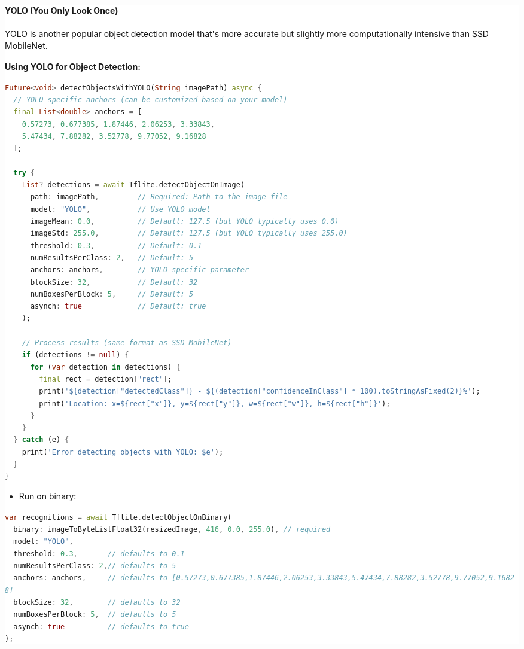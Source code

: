 #### YOLO (You Only Look Once)

YOLO is another popular object detection model that's more accurate but slightly more computationally intensive than SSD MobileNet.

**Using YOLO for Object Detection:**

```dart
Future<void> detectObjectsWithYOLO(String imagePath) async {
  // YOLO-specific anchors (can be customized based on your model)
  final List<double> anchors = [
    0.57273, 0.677385, 1.87446, 2.06253, 3.33843,
    5.47434, 7.88282, 3.52778, 9.77052, 9.16828
  ];
  
  try {
    List? detections = await Tflite.detectObjectOnImage(
      path: imagePath,         // Required: Path to the image file
      model: "YOLO",           // Use YOLO model
      imageMean: 0.0,          // Default: 127.5 (but YOLO typically uses 0.0)
      imageStd: 255.0,         // Default: 127.5 (but YOLO typically uses 255.0)
      threshold: 0.3,          // Default: 0.1
      numResultsPerClass: 2,   // Default: 5
      anchors: anchors,        // YOLO-specific parameter
      blockSize: 32,           // Default: 32
      numBoxesPerBlock: 5,     // Default: 5
      asynch: true             // Default: true
    );
    
    // Process results (same format as SSD MobileNet)
    if (detections != null) {
      for (var detection in detections) {
        final rect = detection["rect"];
        print('${detection["detectedClass"]} - ${(detection["confidenceInClass"] * 100).toStringAsFixed(2)}%');
        print('Location: x=${rect["x"]}, y=${rect["y"]}, w=${rect["w"]}, h=${rect["h"]}');
      }
    }
  } catch (e) {
    print('Error detecting objects with YOLO: $e');
  }
}
```

- Run on binary:

```dart
var recognitions = await Tflite.detectObjectOnBinary(
  binary: imageToByteListFloat32(resizedImage, 416, 0.0, 255.0), // required
  model: "YOLO",  
  threshold: 0.3,       // defaults to 0.1
  numResultsPerClass: 2,// defaults to 5
  anchors: anchors,     // defaults to [0.57273,0.677385,1.87446,2.06253,3.33843,5.47434,7.88282,3.52778,9.77052,9.16828]
  blockSize: 32,        // defaults to 32
  numBoxesPerBlock: 5,  // defaults to 5
  asynch: true          // defaults to true
);
```
